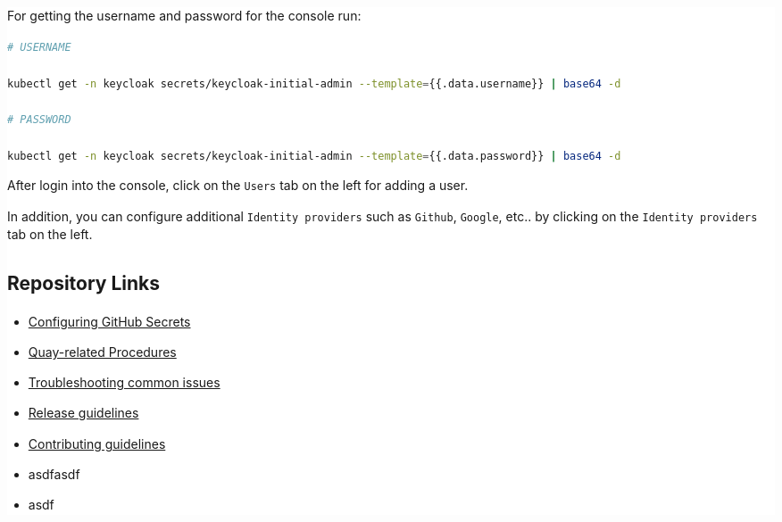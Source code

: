 For getting the username and password for the console run:

```bash
# USERNAME

kubectl get -n keycloak secrets/keycloak-initial-admin --template={{.data.username}} | base64 -d

# PASSWORD

kubectl get -n keycloak secrets/keycloak-initial-admin --template={{.data.password}} | base64 -d
```

After login into the console, click on the `Users` tab
on the left for adding a user.

In addition, you can configure additional `Identity providers` such as `Github`,
`Google`, etc.. by clicking on the `Identity providers` tab on the left.

## Repository Links

* [Configuring GitHub Secrets](./docs/github-secrets.md)
* [Quay-related Procedures](./docs/quay.md)
* [Troubleshooting common issues](./docs/troubleshooting.md)
* [Release guidelines](./RELEASE.md)
* [Contributing guidelines](./CONTRIBUTING.md)

* asdfasdf
* asdf


